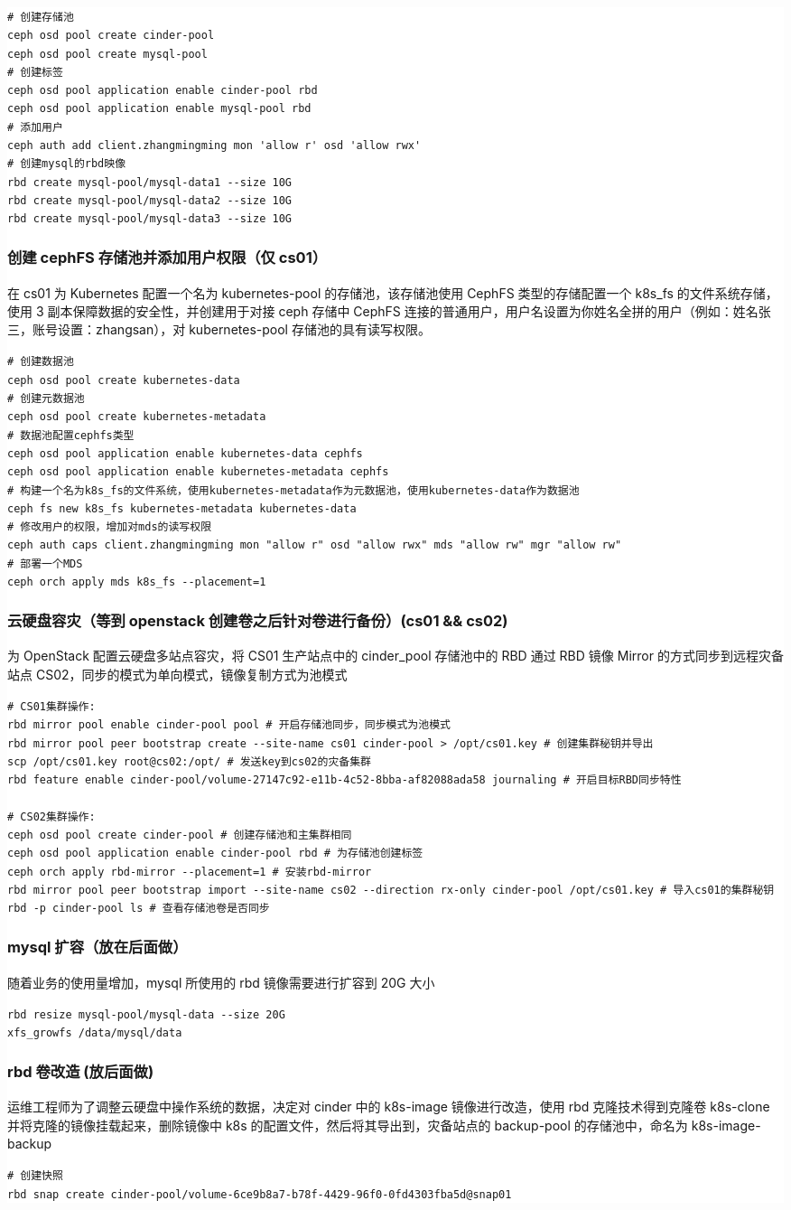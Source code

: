 ```shell
# 创建存储池
ceph osd pool create cinder-pool
ceph osd pool create mysql-pool
# 创建标签
ceph osd pool application enable cinder-pool rbd
ceph osd pool application enable mysql-pool rbd
# 添加用户
ceph auth add client.zhangmingming mon 'allow r' osd 'allow rwx'
# 创建mysql的rbd映像
rbd create mysql-pool/mysql-data1 --size 10G
rbd create mysql-pool/mysql-data2 --size 10G
rbd create mysql-pool/mysql-data3 --size 10G
```
### 创建 cephFS 存储池并添加用户权限（仅 cs01）
在 cs01 为 Kubernetes 配置一个名为 kubernetes-pool 的存储池，该存储池使用 CephFS 类型的存储配置一个 k8s_fs 的文件系统存储，使用 3 副本保障数据的安全性，并创建用于对接 ceph 存储中 CephFS 连接的普通用户，用户名设置为你姓名全拼的用户（例如：姓名张三，账号设置：zhangsan），对 kubernetes-pool 存储池的具有读写权限。
```shell
# 创建数据池
ceph osd pool create kubernetes-data
# 创建元数据池
ceph osd pool create kubernetes-metadata
# 数据池配置cephfs类型
ceph osd pool application enable kubernetes-data cephfs
ceph osd pool application enable kubernetes-metadata cephfs
# 构建一个名为k8s_fs的文件系统，使用kubernetes-metadata作为元数据池，使用kubernetes-data作为数据池
ceph fs new k8s_fs kubernetes-metadata kubernetes-data
# 修改用户的权限，增加对mds的读写权限
ceph auth caps client.zhangmingming mon "allow r" osd "allow rwx" mds "allow rw" mgr "allow rw"
# 部署一个MDS
ceph orch apply mds k8s_fs --placement=1
```
### 云硬盘容灾（等到 openstack 创建卷之后针对卷进行备份）(cs01 && cs02)
为 OpenStack 配置云硬盘多站点容灾，将 CS01 生产站点中的 cinder_pool 存储池中的 RBD 通过 RBD 镜像 Mirror 的方式同步到远程灾备站点 CS02，同步的模式为单向模式，镜像复制方式为池模式
```shell
# CS01集群操作:
rbd mirror pool enable cinder-pool pool # 开启存储池同步，同步模式为池模式
rbd mirror pool peer bootstrap create --site-name cs01 cinder-pool > /opt/cs01.key # 创建集群秘钥并导出
scp /opt/cs01.key root@cs02:/opt/ # 发送key到cs02的灾备集群
rbd feature enable cinder-pool/volume-27147c92-e11b-4c52-8bba-af82088ada58 journaling # 开启目标RBD同步特性

# CS02集群操作:
ceph osd pool create cinder-pool # 创建存储池和主集群相同
ceph osd pool application enable cinder-pool rbd # 为存储池创建标签
ceph orch apply rbd-mirror --placement=1 # 安装rbd-mirror
rbd mirror pool peer bootstrap import --site-name cs02 --direction rx-only cinder-pool /opt/cs01.key # 导入cs01的集群秘钥
rbd -p cinder-pool ls # 查看存储池卷是否同步
```
### mysql 扩容（放在后面做）
随着业务的使用量增加，mysql 所使用的 rbd 镜像需要进行扩容到 20G 大小
```shell
rbd resize mysql-pool/mysql-data --size 20G
xfs_growfs /data/mysql/data
```
### rbd 卷改造 (放后面做)
运维工程师为了调整云硬盘中操作系统的数据，决定对 cinder 中的 k8s-image 镜像进行改造，使用 rbd 克隆技术得到克隆卷 k8s-clone 并将克隆的镜像挂载起来，删除镜像中 k8s 的配置文件，然后将其导出到，灾备站点的 backup-pool 的存储池中，命名为 k8s-image-backup
```shell
# 创建快照
rbd snap create cinder-pool/volume-6ce9b8a7-b78f-4429-96f0-0fd4303fba5d@snap01
```